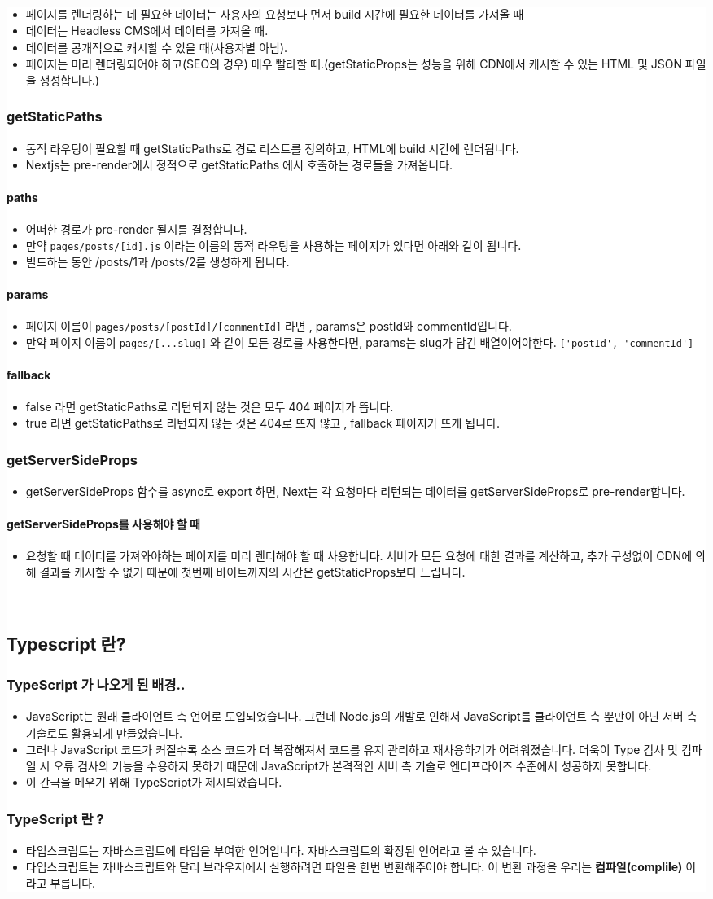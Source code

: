 - 페이지를 렌더링하는 데 필요한 데이터는 사용자의 요청보다 먼저 build 시간에 필요한 데이터를 가져올 때
- 데이터는 Headless CMS에서 데이터를 가져올 때.
- 데이터를 공개적으로 캐시할 수 있을 때(사용자별 아님).
- 페이지는 미리 렌더링되어야 하고(SEO의 경우) 매우 빨라할 때.(getStaticProps는 성능을 위해 CDN에서 캐시할 수 있는 HTML 및 JSON 파일을 생성합니다.)

### getStaticPaths

- 동적 라우팅이 필요할 때 getStaticPaths로 경로 리스트를 정의하고, HTML에 build 시간에 렌더됩니다.
- Nextjs는 pre-render에서 정적으로 getStaticPaths 에서 호출하는 경로들을 가져옵니다.

#### paths

- 어떠한 경로가 pre-render 될지를 결정합니다.
- 만약 `pages/posts/[id].js` 이라는 이름의 동적 라우팅을 사용하는 페이지가 있다면 아래와 같이 됩니다.
- 빌드하는 동안 /posts/1과 /posts/2를 생성하게 됩니다.

#### params
- 페이지 이름이 `pages/posts/[postId]/[commentId]` 라면 , params은 postId와 commentId입니다.
- 만약 페이지 이름이 `pages/[...slug]` 와 같이 모든 경로를 사용한다면, params는 slug가 담긴 배열이어야한다. `['postId', 'commentId']`

#### fallback

- false 라면 getStaticPaths로 리턴되지 않는 것은 모두 404 페이지가 뜹니다.
- true 라면 getStaticPaths로 리턴되지 않는 것은 404로 뜨지 않고 , fallback 페이지가 뜨게 됩니다.

### getServerSideProps

- getServerSideProps 함수를 async로 export 하면, Next는 각 요청마다 리턴되는 데이터를 getServerSideProps로 pre-render합니다.

#### getServerSideProps를 사용해야 할 때
- 요청할 때 데이터를 가져와야하는 페이지를 미리 렌더해야 할 때 사용합니다. 서버가 모든 요청에 대한 결과를 계산하고, 추가 구성없이 CDN에 의해 결과를 캐시할 수 없기 때문에 첫번째 바이트까지의 시간은 getStaticProps보다 느립니다.

<br/>

## Typescript 란?

### TypeScript 가 나오게 된 배경..

- JavaScript는 원래 클라이언트 측 언어로 도입되었습니다. 그런데 Node.js의 개발로 인해서 JavaScript를 클라이언트 측 뿐만이 아닌 서버 측 기술로도 활용되게 만들었습니다. 
- 그러나 JavaScript 코드가 커질수록 소스 코드가 더 복잡해져서 코드를 유지 관리하고 재사용하기가 어려워졌습니다. 더욱이 Type 검사 및 컴파일 시 오류 검사의 기능을 수용하지 못하기 때문에 JavaScript가 본격적인 서버 측 기술로 엔터프라이즈 수준에서 성공하지 못합니다. 
- 이 간극을 메우기 위해 TypeScript가 제시되었습니다.

### TypeScript 란 ?

- 타입스크립트는 자바스크립트에 타입을 부여한 언어입니다. 자바스크립트의 확장된 언어라고 볼 수 있습니다. 
- 타입스크립트는 자바스크립트와 달리 브라우저에서 실행하려면 파일을 한번 변환해주어야 합니다. 이 변환 과정을 우리는 **컴파일(complile)** 이라고 부릅니다.

